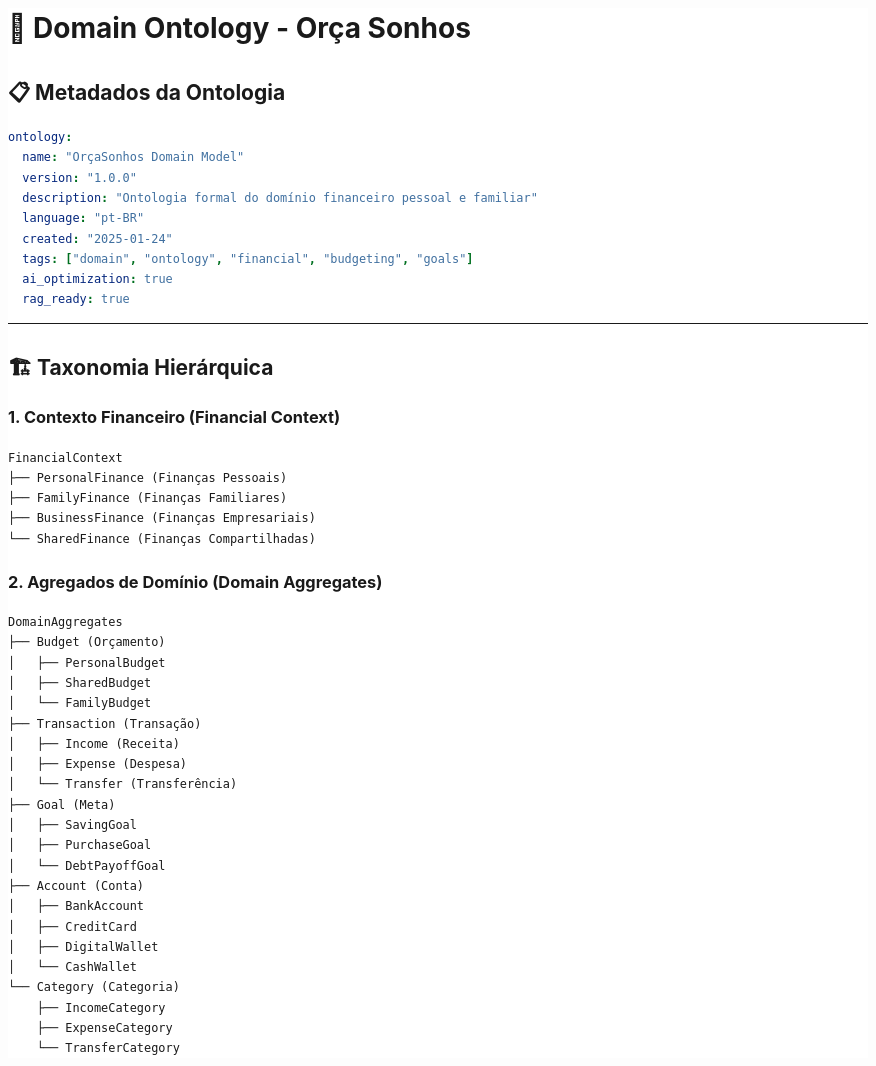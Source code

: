 # 🧠 Domain Ontology - Orça Sonhos

## 📋 Metadados da Ontologia

```yaml
ontology:
  name: "OrçaSonhos Domain Model"
  version: "1.0.0"
  description: "Ontologia formal do domínio financeiro pessoal e familiar"
  language: "pt-BR"
  created: "2025-01-24"
  tags: ["domain", "ontology", "financial", "budgeting", "goals"]
  ai_optimization: true
  rag_ready: true
```

---

## 🏗️ Taxonomia Hierárquica

### 1. **Contexto Financeiro (Financial Context)**
```
FinancialContext
├── PersonalFinance (Finanças Pessoais)
├── FamilyFinance (Finanças Familiares)
├── BusinessFinance (Finanças Empresariais)
└── SharedFinance (Finanças Compartilhadas)
```

### 2. **Agregados de Domínio (Domain Aggregates)**
```
DomainAggregates
├── Budget (Orçamento)
│   ├── PersonalBudget
│   ├── SharedBudget
│   └── FamilyBudget
├── Transaction (Transação)
│   ├── Income (Receita)
│   ├── Expense (Despesa)
│   └── Transfer (Transferência)
├── Goal (Meta)
│   ├── SavingGoal
│   ├── PurchaseGoal
│   └── DebtPayoffGoal
├── Account (Conta)
│   ├── BankAccount
│   ├── CreditCard
│   ├── DigitalWallet
│   └── CashWallet
└── Category (Categoria)
    ├── IncomeCategory
    ├── ExpenseCategory
    └── TransferCategory
```
